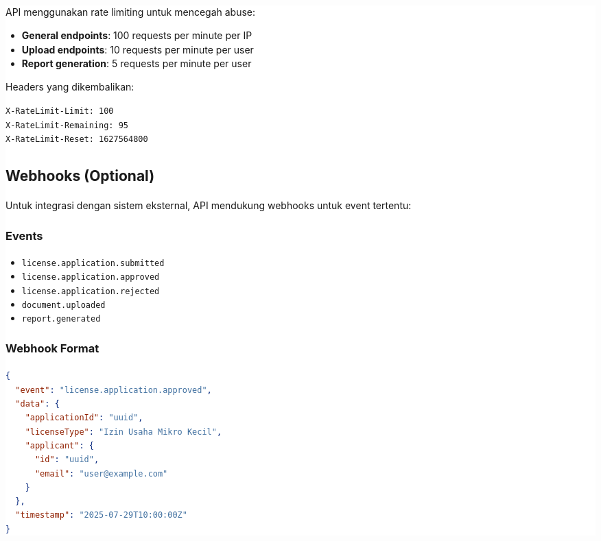 API menggunakan rate limiting untuk mencegah abuse:
- **General endpoints**: 100 requests per minute per IP
- **Upload endpoints**: 10 requests per minute per user
- **Report generation**: 5 requests per minute per user

Headers yang dikembalikan:
```http
X-RateLimit-Limit: 100
X-RateLimit-Remaining: 95
X-RateLimit-Reset: 1627564800
```

## Webhooks (Optional)

Untuk integrasi dengan sistem eksternal, API mendukung webhooks untuk event tertentu:

### Events
- `license.application.submitted`
- `license.application.approved`  
- `license.application.rejected`
- `document.uploaded`
- `report.generated`

### Webhook Format
```json
{
  "event": "license.application.approved",
  "data": {
    "applicationId": "uuid",
    "licenseType": "Izin Usaha Mikro Kecil",
    "applicant": {
      "id": "uuid",
      "email": "user@example.com"
    }
  },
  "timestamp": "2025-07-29T10:00:00Z"
}
```
